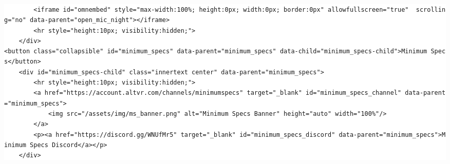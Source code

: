 			<iframe id="omnembed" style="max-width:100%; height:0px; width:0px; border:0px" allowfullscreen="true"  scrolling="no" data-parent="open_mic_night"></iframe>
			<hr style="height:10px; visibility:hidden;">
		</div>
	<button class="collapsible" id="minimum_specs" data-parent="minimum_specs" data-child="minimum_specs-child">Minimum Specs</button>
		<div id="minimum_specs-child" class="innertext center" data-parent="minimum_specs">
			<hr style="height:10px; visibility:hidden;">
			<a href="https://account.altvr.com/channels/minimumspecs" target="_blank" id="minimum_specs_channel" data-parent="minimum_specs">
				<img src="/assets/img/ms_banner.png" alt="Minimum Specs Banner" height="auto" width="100%"/>
			</a>
			<p><a href="https://discord.gg/WNUfMr5" target="_blank" id="minimum_specs_discord" data-parent="minimum_specs">Minimum Specs Discord</a></p>
		</div>
</div>
